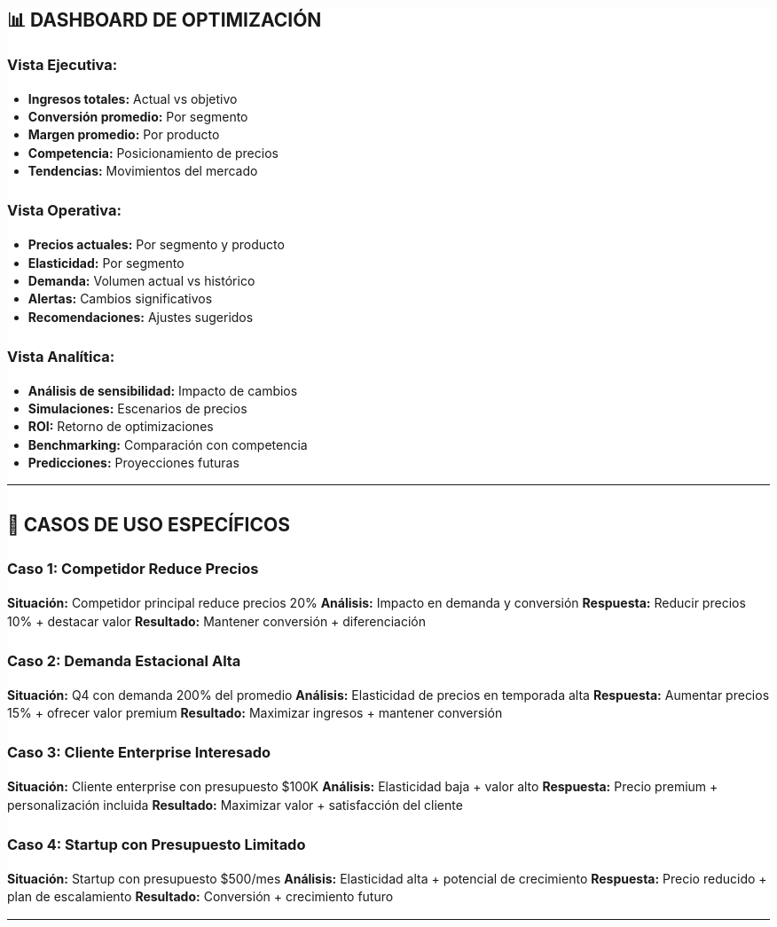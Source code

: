 
## 📊 DASHBOARD DE OPTIMIZACIÓN

### **Vista Ejecutiva:**
- **Ingresos totales:** Actual vs objetivo
- **Conversión promedio:** Por segmento
- **Margen promedio:** Por producto
- **Competencia:** Posicionamiento de precios
- **Tendencias:** Movimientos del mercado

### **Vista Operativa:**
- **Precios actuales:** Por segmento y producto
- **Elasticidad:** Por segmento
- **Demanda:** Volumen actual vs histórico
- **Alertas:** Cambios significativos
- **Recomendaciones:** Ajustes sugeridos

### **Vista Analítica:**
- **Análisis de sensibilidad:** Impacto de cambios
- **Simulaciones:** Escenarios de precios
- **ROI:** Retorno de optimizaciones
- **Benchmarking:** Comparación con competencia
- **Predicciones:** Proyecciones futuras

---

## 🎯 CASOS DE USO ESPECÍFICOS

### **Caso 1: Competidor Reduce Precios**
**Situación:** Competidor principal reduce precios 20%
**Análisis:** Impacto en demanda y conversión
**Respuesta:** Reducir precios 10% + destacar valor
**Resultado:** Mantener conversión + diferenciación

### **Caso 2: Demanda Estacional Alta**
**Situación:** Q4 con demanda 200% del promedio
**Análisis:** Elasticidad de precios en temporada alta
**Respuesta:** Aumentar precios 15% + ofrecer valor premium
**Resultado:** Maximizar ingresos + mantener conversión

### **Caso 3: Cliente Enterprise Interesado**
**Situación:** Cliente enterprise con presupuesto $100K
**Análisis:** Elasticidad baja + valor alto
**Respuesta:** Precio premium + personalización incluida
**Resultado:** Maximizar valor + satisfacción del cliente

### **Caso 4: Startup con Presupuesto Limitado**
**Situación:** Startup con presupuesto $500/mes
**Análisis:** Elasticidad alta + potencial de crecimiento
**Respuesta:** Precio reducido + plan de escalamiento
**Resultado:** Conversión + crecimiento futuro

---
